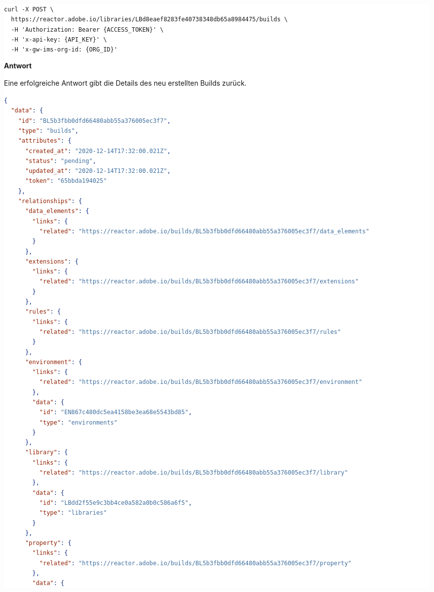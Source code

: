 ```shell
curl -X POST \
  https://reactor.adobe.io/libraries/LBd8eaef8283fe40738348db65a8984475/builds \
  -H 'Authorization: Bearer {ACCESS_TOKEN}' \
  -H 'x-api-key: {API_KEY}' \
  -H 'x-gw-ims-org-id: {ORG_ID}'
```

**Antwort**

Eine erfolgreiche Antwort gibt die Details des neu erstellten Builds zurück.

```json
{
  "data": {
    "id": "BL5b3fbb0dfd66480abb55a376005ec3f7",
    "type": "builds",
    "attributes": {
      "created_at": "2020-12-14T17:32:00.021Z",
      "status": "pending",
      "updated_at": "2020-12-14T17:32:00.021Z",
      "token": "65bbda194025"
    },
    "relationships": {
      "data_elements": {
        "links": {
          "related": "https://reactor.adobe.io/builds/BL5b3fbb0dfd66480abb55a376005ec3f7/data_elements"
        }
      },
      "extensions": {
        "links": {
          "related": "https://reactor.adobe.io/builds/BL5b3fbb0dfd66480abb55a376005ec3f7/extensions"
        }
      },
      "rules": {
        "links": {
          "related": "https://reactor.adobe.io/builds/BL5b3fbb0dfd66480abb55a376005ec3f7/rules"
        }
      },
      "environment": {
        "links": {
          "related": "https://reactor.adobe.io/builds/BL5b3fbb0dfd66480abb55a376005ec3f7/environment"
        },
        "data": {
          "id": "EN867c480dc5ea4158be3ea68e5543bd85",
          "type": "environments"
        }
      },
      "library": {
        "links": {
          "related": "https://reactor.adobe.io/builds/BL5b3fbb0dfd66480abb55a376005ec3f7/library"
        },
        "data": {
          "id": "LBdd2f55e9c3bb4ce0a582a0b0c586a6f5",
          "type": "libraries"
        }
      },
      "property": {
        "links": {
          "related": "https://reactor.adobe.io/builds/BL5b3fbb0dfd66480abb55a376005ec3f7/property"
        },
        "data": {
```
